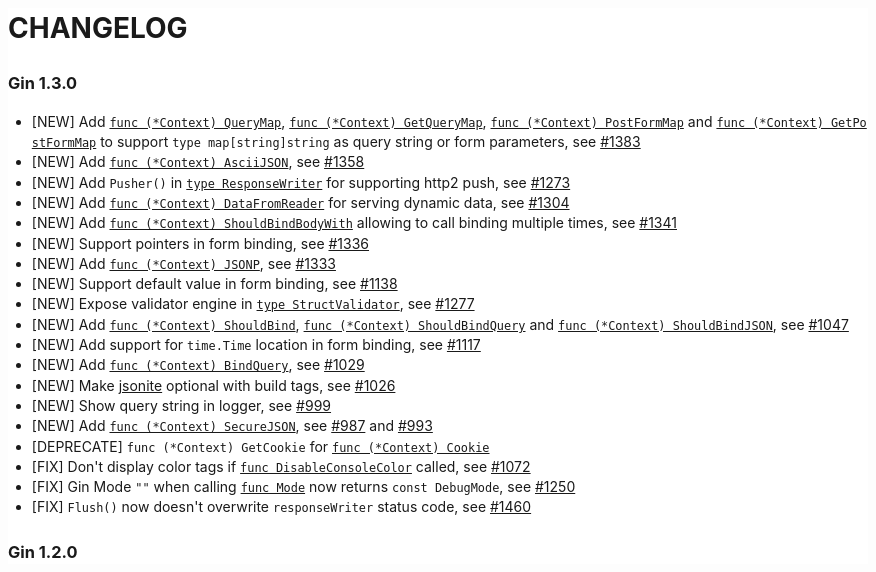 # CHANGELOG

### Gin 1.3.0

- [NEW] Add [`func (*Context) QueryMap`](https://godoc.org/github.com/ryankeep/gin_v1#Context.QueryMap), [`func (*Context) GetQueryMap`](https://godoc.org/github.com/ryankeep/gin_v1#Context.GetQueryMap), [`func (*Context) PostFormMap`](https://godoc.org/github.com/ryankeep/gin_v1#Context.PostFormMap) and [`func (*Context) GetPostFormMap`](https://godoc.org/github.com/ryankeep/gin_v1#Context.GetPostFormMap) to support `type map[string]string` as query string or form parameters, see [#1383](https://github.com/ryankeep/gin_v1/pull/1383)
- [NEW] Add [`func (*Context) AsciiJSON`](https://godoc.org/github.com/ryankeep/gin_v1#Context.AsciiJSON), see [#1358](https://github.com/ryankeep/gin_v1/pull/1358)
- [NEW] Add `Pusher()` in [`type ResponseWriter`](https://godoc.org/github.com/ryankeep/gin_v1#ResponseWriter) for supporting http2 push, see [#1273](https://github.com/ryankeep/gin_v1/pull/1273)
- [NEW] Add [`func (*Context) DataFromReader`](https://godoc.org/github.com/ryankeep/gin_v1#Context.DataFromReader) for serving dynamic data, see [#1304](https://github.com/ryankeep/gin_v1/pull/1304)
- [NEW] Add [`func (*Context) ShouldBindBodyWith`](https://godoc.org/github.com/ryankeep/gin_v1#Context.ShouldBindBodyWith) allowing to call binding multiple times, see [#1341](https://github.com/ryankeep/gin_v1/pull/1341)
- [NEW] Support pointers in form binding, see [#1336](https://github.com/ryankeep/gin_v1/pull/1336)
- [NEW] Add [`func (*Context) JSONP`](https://godoc.org/github.com/ryankeep/gin_v1#Context.JSONP), see [#1333](https://github.com/ryankeep/gin_v1/pull/1333)
- [NEW] Support default value in form binding, see [#1138](https://github.com/ryankeep/gin_v1/pull/1138)
- [NEW] Expose validator engine in [`type StructValidator`](https://godoc.org/github.com/ryankeep/gin_v1/binding#StructValidator), see [#1277](https://github.com/ryankeep/gin_v1/pull/1277)
- [NEW] Add [`func (*Context) ShouldBind`](https://godoc.org/github.com/ryankeep/gin_v1#Context.ShouldBind), [`func (*Context) ShouldBindQuery`](https://godoc.org/github.com/ryankeep/gin_v1#Context.ShouldBindQuery) and [`func (*Context) ShouldBindJSON`](https://godoc.org/github.com/ryankeep/gin_v1#Context.ShouldBindJSON), see [#1047](https://github.com/ryankeep/gin_v1/pull/1047)
- [NEW] Add support for `time.Time` location in form binding, see [#1117](https://github.com/ryankeep/gin_v1/pull/1117)
- [NEW] Add [`func (*Context) BindQuery`](https://godoc.org/github.com/ryankeep/gin_v1#Context.BindQuery), see [#1029](https://github.com/ryankeep/gin_v1/pull/1029)
- [NEW] Make [jsonite](https://github.com/json-iterator/go) optional with build tags, see [#1026](https://github.com/ryankeep/gin_v1/pull/1026)
- [NEW] Show query string in logger, see [#999](https://github.com/ryankeep/gin_v1/pull/999)
- [NEW] Add [`func (*Context) SecureJSON`](https://godoc.org/github.com/ryankeep/gin_v1#Context.SecureJSON), see [#987](https://github.com/ryankeep/gin_v1/pull/987) and [#993](https://github.com/ryankeep/gin_v1/pull/993)
- [DEPRECATE] `func (*Context) GetCookie` for [`func (*Context) Cookie`](https://godoc.org/github.com/ryankeep/gin_v1#Context.Cookie)
- [FIX] Don't display color tags if [`func DisableConsoleColor`](https://godoc.org/github.com/ryankeep/gin_v1#DisableConsoleColor) called, see [#1072](https://github.com/ryankeep/gin_v1/pull/1072)
- [FIX] Gin Mode `""` when calling [`func Mode`](https://godoc.org/github.com/ryankeep/gin_v1#Mode) now returns `const DebugMode`, see [#1250](https://github.com/ryankeep/gin_v1/pull/1250)
- [FIX] `Flush()` now doesn't overwrite `responseWriter` status code, see [#1460](https://github.com/ryankeep/gin_v1/pull/1460)

### Gin 1.2.0
